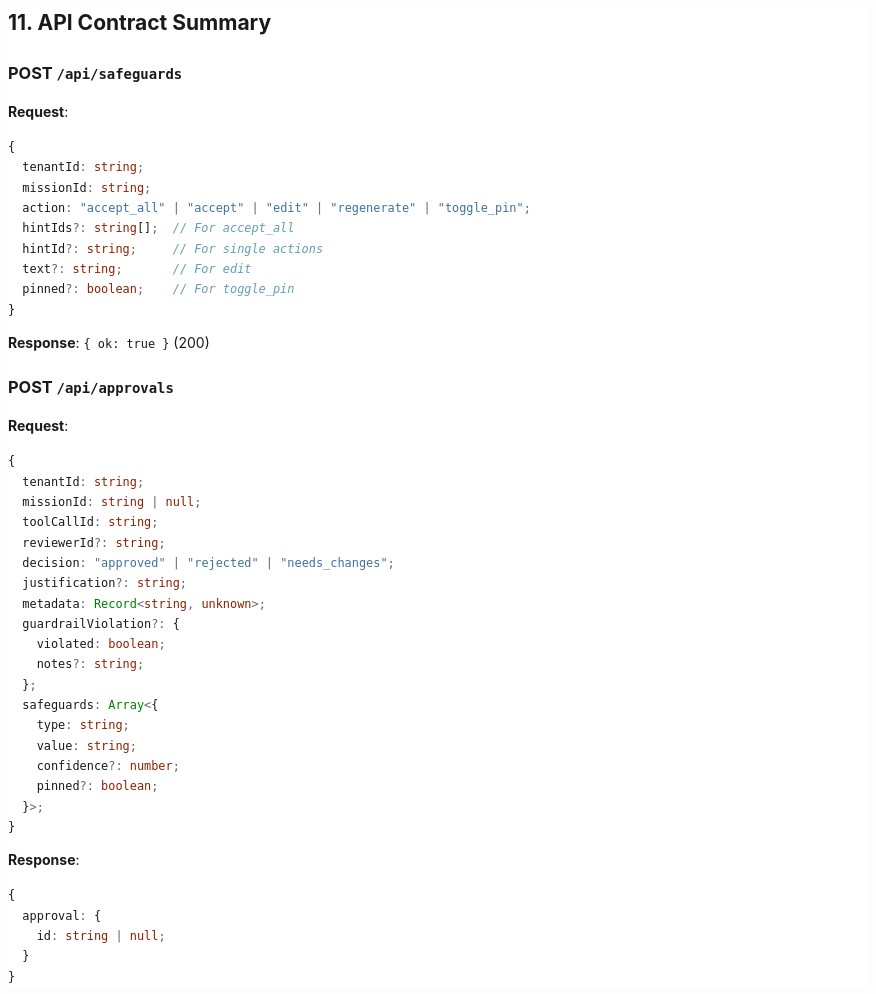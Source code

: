 
## 11. API Contract Summary

### POST `/api/safeguards`

**Request**:
```typescript
{
  tenantId: string;
  missionId: string;
  action: "accept_all" | "accept" | "edit" | "regenerate" | "toggle_pin";
  hintIds?: string[];  // For accept_all
  hintId?: string;     // For single actions
  text?: string;       // For edit
  pinned?: boolean;    // For toggle_pin
}
```

**Response**: `{ ok: true }` (200)

### POST `/api/approvals`

**Request**:
```typescript
{
  tenantId: string;
  missionId: string | null;
  toolCallId: string;
  reviewerId?: string;
  decision: "approved" | "rejected" | "needs_changes";
  justification?: string;
  metadata: Record<string, unknown>;
  guardrailViolation?: {
    violated: boolean;
    notes?: string;
  };
  safeguards: Array<{
    type: string;
    value: string;
    confidence?: number;
    pinned?: boolean;
  }>;
}
```

**Response**:
```typescript
{
  approval: {
    id: string | null;
  }
}
```
